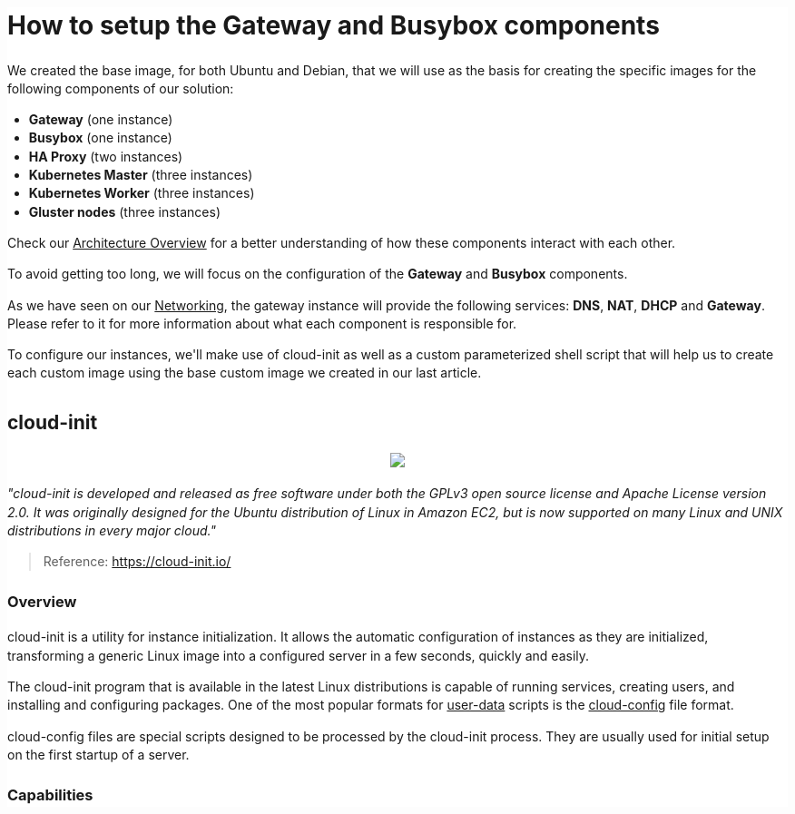 # How to setup the Gateway and Busybox components

We created the base image, for both Ubuntu and Debian, that we will use as the basis for creating the specific images for the following components of our solution:

* **Gateway** (one instance)
* **Busybox** (one instance)
* **HA Proxy** (two instances)
* **Kubernetes Master** (three instances)
* **Kubernetes Worker** (three instances)
* **Gluster nodes** (three instances)

Check our [Architecture Overview](common-cluster.md) for a better understanding of how these components interact with each other.

To avoid getting too long, we will focus on the configuration of the **Gateway** and **Busybox** components.

As we have seen on our [Networking](networking.md), the gateway instance will provide the following services: **DNS**, **NAT**, **DHCP** and **Gateway**. Please refer to it for more information about what each component is responsible for.

To configure our instances, we'll make use of cloud-init as well as a custom parameterized shell script that will help us to create each custom image using the base custom image we created in our last article.

## cloud-init

<p align="center">
  <img src="images/cloud-init.png">
</p>

*"cloud-init is developed and released as free software under both the GPLv3 open source license and Apache License version 2.0. It was originally designed for the Ubuntu distribution of Linux in Amazon EC2, but is now supported on many Linux and UNIX distributions in every major cloud."*

> Reference: https://cloud-init.io/

### Overview

cloud-init is a utility for instance initialization. It allows the automatic configuration of instances as they are initialized, transforming a generic Linux image into a configured server in a few seconds, quickly and easily.

The cloud-init program that is available in the latest Linux distributions is capable of running services, creating users, and installing and configuring packages. One of the most popular formats for [user-data](https://cloudinit.readthedocs.io/en/latest/topics/examples.html) scripts is the [cloud-config](https://cloudinit.readthedocs.io/en/latest/topics/examples.html) file format.

cloud-config files are special scripts designed to be processed by the cloud-init process. They are usually used for initial setup on the first startup of a server.

### Capabilities
